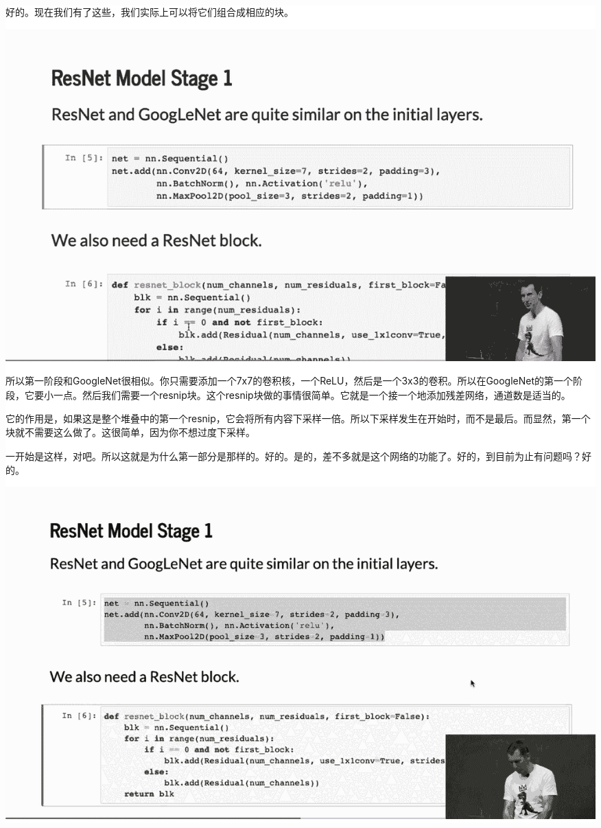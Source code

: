 好的。现在我们有了这些，我们实际上可以将它们组合成相应的块。

![](img/c5a1c991efbc247567454acd2edc2f8e_27.png)

所以第一阶段和GoogleNet很相似。你只需要添加一个7x7的卷积核，一个ReLU，然后是一个3x3的卷积。所以在GoogleNet的第一个阶段，它要小一点。然后我们需要一个resnip块。这个resnip块做的事情很简单。它就是一个接一个地添加残差网络，通道数是适当的。

它的作用是，如果这是整个堆叠中的第一个resnip，它会将所有内容下采样一倍。所以下采样发生在开始时，而不是最后。而显然，第一个块就不需要这么做了。这很简单，因为你不想过度下采样。

一开始是这样，对吧。所以这就是为什么第一部分是那样的。好的。是的，差不多就是这个网络的功能了。好的，到目前为止有问题吗？好的。

![](img/c5a1c991efbc247567454acd2edc2f8e_29.png)
